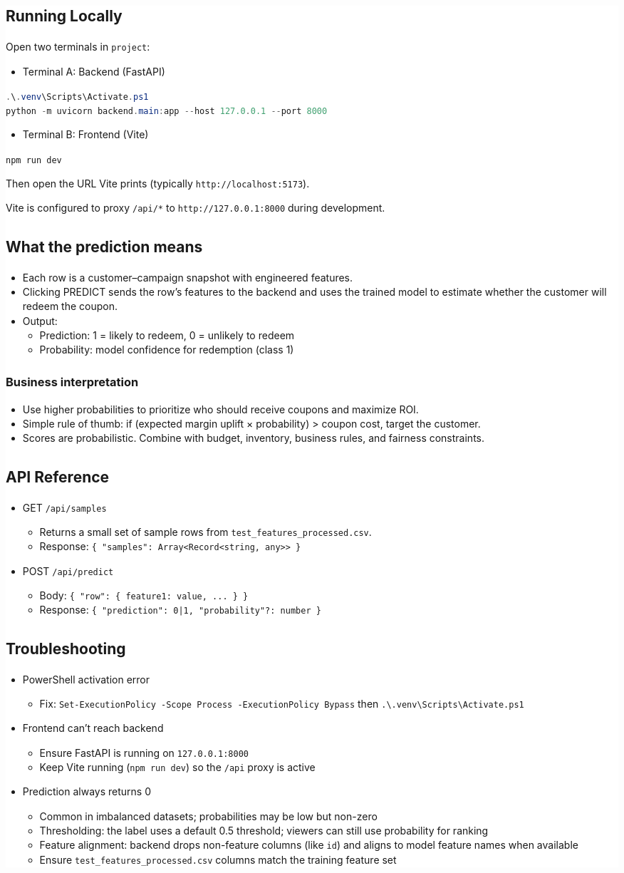 ## Running Locally
Open two terminals in `project`:

- Terminal A: Backend (FastAPI)
```powershell
.\.venv\Scripts\Activate.ps1
python -m uvicorn backend.main:app --host 127.0.0.1 --port 8000
```

- Terminal B: Frontend (Vite)
```powershell
npm run dev
```

Then open the URL Vite prints (typically `http://localhost:5173`).

Vite is configured to proxy `/api/*` to `http://127.0.0.1:8000` during development.

## What the prediction means
- Each row is a customer–campaign snapshot with engineered features.
- Clicking PREDICT sends the row’s features to the backend and uses the trained model to estimate whether the customer will redeem the coupon.
- Output:
  - Prediction: 1 = likely to redeem, 0 = unlikely to redeem
  - Probability: model confidence for redemption (class 1)

### Business interpretation
- Use higher probabilities to prioritize who should receive coupons and maximize ROI.
- Simple rule of thumb: if (expected margin uplift × probability) > coupon cost, target the customer.
- Scores are probabilistic. Combine with budget, inventory, business rules, and fairness constraints.

## API Reference
- GET `/api/samples`
  - Returns a small set of sample rows from `test_features_processed.csv`.
  - Response: `{ "samples": Array<Record<string, any>> }`

- POST `/api/predict`
  - Body: `{ "row": { feature1: value, ... } }`
  - Response: `{ "prediction": 0|1, "probability"?: number }`

## Troubleshooting
- PowerShell activation error
  - Fix: `Set-ExecutionPolicy -Scope Process -ExecutionPolicy Bypass` then `.\.venv\Scripts\Activate.ps1`

- Frontend can’t reach backend
  - Ensure FastAPI is running on `127.0.0.1:8000`
  - Keep Vite running (`npm run dev`) so the `/api` proxy is active

- Prediction always returns 0
  - Common in imbalanced datasets; probabilities may be low but non-zero
  - Thresholding: the label uses a default 0.5 threshold; viewers can still use probability for ranking
  - Feature alignment: backend drops non-feature columns (like `id`) and aligns to model feature names when available
  - Ensure `test_features_processed.csv` columns match the training feature set
